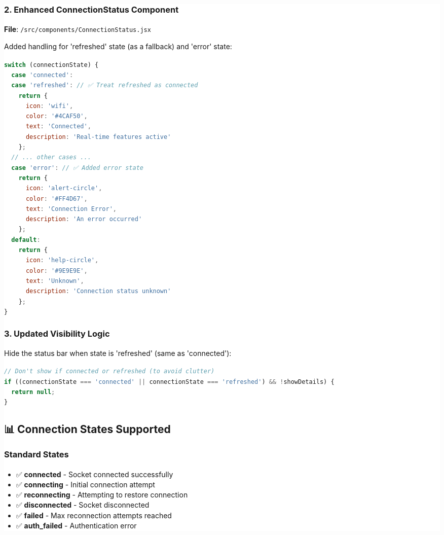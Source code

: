 ### 2. Enhanced ConnectionStatus Component
**File**: `/src/components/ConnectionStatus.jsx`

Added handling for 'refreshed' state (as a fallback) and 'error' state:
```javascript
switch (connectionState) {
  case 'connected':
  case 'refreshed': // ✅ Treat refreshed as connected
    return {
      icon: 'wifi',
      color: '#4CAF50',
      text: 'Connected',
      description: 'Real-time features active'
    };
  // ... other cases ...
  case 'error': // ✅ Added error state
    return {
      icon: 'alert-circle',
      color: '#FF4D67',
      text: 'Connection Error',
      description: 'An error occurred'
    };
  default:
    return {
      icon: 'help-circle',
      color: '#9E9E9E',
      text: 'Unknown',
      description: 'Connection status unknown'
    };
}
```

### 3. Updated Visibility Logic
Hide the status bar when state is 'refreshed' (same as 'connected'):
```javascript
// Don't show if connected or refreshed (to avoid clutter)
if ((connectionState === 'connected' || connectionState === 'refreshed') && !showDetails) {
  return null;
}
```

## 📊 Connection States Supported

### Standard States
- ✅ **connected** - Socket connected successfully
- ✅ **connecting** - Initial connection attempt
- ✅ **reconnecting** - Attempting to restore connection
- ✅ **disconnected** - Socket disconnected
- ✅ **failed** - Max reconnection attempts reached
- ✅ **auth_failed** - Authentication error
